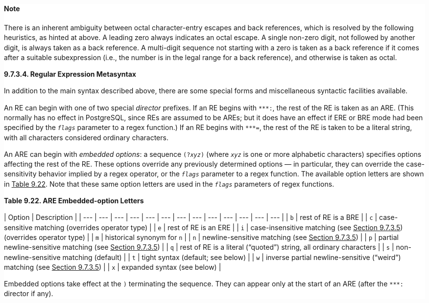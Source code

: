 #### Note

There is an inherent ambiguity between octal character-entry escapes and back references, which is resolved by the following heuristics, as hinted at above. A leading zero always indicates an octal escape. A single non-zero digit, not followed by another digit, is always taken as a back reference. A multi-digit sequence not starting with a zero is taken as a back reference if it comes after a suitable subexpression \(i.e., the number is in the legal range for a back reference\), and otherwise is taken as octal.

**9.7.3.4. Regular Expression Metasyntax**

In addition to the main syntax described above, there are some special forms and miscellaneous syntactic facilities available.

An RE can begin with one of two special _director_ prefixes. If an RE begins with `***:`, the rest of the RE is taken as an ARE. \(This normally has no effect in PostgreSQL, since REs are assumed to be AREs; but it does have an effect if ERE or BRE mode had been specified by the _`flags`_ parameter to a regex function.\) If an RE begins with `***=`, the rest of the RE is taken to be a literal string, with all characters considered ordinary characters.

An ARE can begin with _embedded options_: a sequence `(?`_`xyz`_`)` \(where _`xyz`_ is one or more alphabetic characters\) specifies options affecting the rest of the RE. These options override any previously determined options — in particular, they can override the case-sensitivity behavior implied by a regex operator, or the _`flags`_ parameter to a regex function. The available option letters are shown in [Table 9.22](https://www.postgresql.org/docs/10/static/functions-matching.html#POSIX-EMBEDDED-OPTIONS-TABLE). Note that these same option letters are used in the _`flags`_ parameters of regex functions.

**Table 9.22. ARE Embedded-option Letters**

| Option | Description |
| --- | --- | --- | --- | --- | --- | --- | --- | --- | --- | --- | --- | --- |
| `b` | rest of RE is a BRE |
| `c` | case-sensitive matching \(overrides operator type\) |
| `e` | rest of RE is an ERE |
| `i` | case-insensitive matching \(see [Section 9.7.3.5](https://www.postgresql.org/docs/10/static/functions-matching.html#POSIX-MATCHING-RULES)\) \(overrides operator type\) |
| `m` | historical synonym for `n` |
| `n` | newline-sensitive matching \(see [Section 9.7.3.5](https://www.postgresql.org/docs/10/static/functions-matching.html#POSIX-MATCHING-RULES)\) |
| `p` | partial newline-sensitive matching \(see [Section 9.7.3.5](https://www.postgresql.org/docs/10/static/functions-matching.html#POSIX-MATCHING-RULES)\) |
| `q` | rest of RE is a literal \(“quoted”\) string, all ordinary characters |
| `s` | non-newline-sensitive matching \(default\) |
| `t` | tight syntax \(default; see below\) |
| `w` | inverse partial newline-sensitive \(“weird”\) matching \(see [Section 9.7.3.5](https://www.postgresql.org/docs/10/static/functions-matching.html#POSIX-MATCHING-RULES)\) |
| `x` | expanded syntax \(see below\) |

Embedded options take effect at the `)` terminating the sequence. They can appear only at the start of an ARE \(after the `***:` director if any\).
